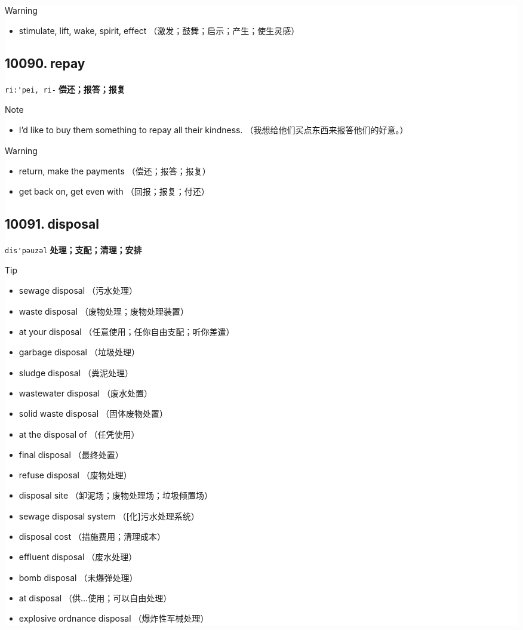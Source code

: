 > [!WARNING]
>
> - stimulate, lift, wake, spirit, effect （激发；鼓舞；启示；产生；使生灵感）
>

## 10090. repay

`ri:'pei, ri-`  **偿还；报答；报复**

> [!NOTE]
>
> - I’d like to buy them something to repay all their kindness. （我想给他们买点东西来报答他们的好意。）
>

> [!WARNING]
>
> - return, make the payments （偿还；报答；报复）
>
> - get back on, get even with （回报；报复；付还）
>

## 10091. disposal

`dis'pəuzəl`  **处理；支配；清理；安排**

> [!TIP]
>
> - sewage disposal （污水处理）
>
> - waste disposal （废物处理；废物处理装置）
>
> - at your disposal （任意使用；任你自由支配；听你差遣）
>
> - garbage disposal （垃圾处理）
>
> - sludge disposal （粪泥处理）
>
> - wastewater disposal （废水处置）
>
> - solid waste disposal （固体废物处置）
>
> - at the disposal of （任凭使用）
>
> - final disposal （最终处置）
>
> - refuse disposal （废物处理）
>
> - disposal site （卸泥场；废物处理场；垃圾倾置场）
>
> - sewage disposal system （[化]污水处理系统）
>
> - disposal cost （措施费用；清理成本）
>
> - effluent disposal （废水处理）
>
> - bomb disposal （未爆弹处理）
>
> - at disposal （供…使用；可以自由处理）
>
> - explosive ordnance disposal （爆炸性军械处理）
>
